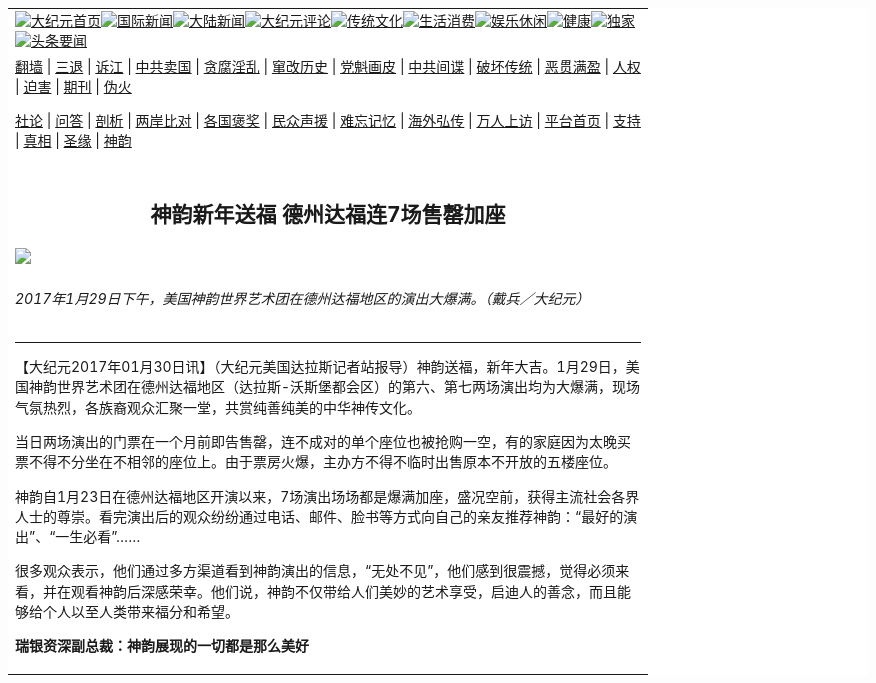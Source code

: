 <a name="1" id="1" target="_blank"></a><span id="1"></span>
<table align=center border="0"><tr><td colspan="2" VALIGN=TOP><a href="https://github.com/isvxlv3107/djy/blob/master/gb/nf1351518.md#1"><img src="https://raw.githubusercontent.com/isvxlv3107/www/master/t/djy/1.jpg" title="大纪元首页" alt="大纪元首页"></a><a href="https://github.com/isvxlv3107/djy/blob/master/gb/n24hr.md#1"><img src="https://raw.githubusercontent.com/isvxlv3107/www/master/t/djy/3.jpg" title="国际新闻" alt="国际新闻"></a><a href="https://github.com/isvxlv3107/djy/blob/master/gb/nsc413.md#1"><img src="https://raw.githubusercontent.com/isvxlv3107/www/master/t/djy/4.jpg" title="大陆新闻" alt="大陆新闻"></a><a href="https://github.com/isvxlv3107/djy/blob/master/gb/news392.md#1"><img src="https://raw.githubusercontent.com/isvxlv3107/www/master/t/djy/5.jpg" title="大纪元评论" alt="大纪元评论"></a><a href="https://github.com/isvxlv3107/djy/blob/master/gb/news2007.md#1"><img src="https://raw.githubusercontent.com/isvxlv3107/www/master/t/djy/6.jpg" title="传统文化" alt="传统文化"></a><a href="https://github.com/isvxlv3107/djy/blob/master/gb/news2008.md#1"><img src="https://raw.githubusercontent.com/isvxlv3107/www/master/t/djy/7.jpg" title="生活消费" alt="生活消费"></a><a href="https://github.com/isvxlv3107/djy/blob/master/gb/ncyule.md#1"><img src="https://raw.githubusercontent.com/isvxlv3107/www/master/t/djy/8.jpg" title="娱乐休闲" alt="娱乐休闲"></a><a href="https://github.com/isvxlv3107/djy/blob/master/gb/nsc1002.md#1"><img src="https://raw.githubusercontent.com/isvxlv3107/www/master/t/djy/9.jpg" title="健康" alt="健康"></a><a href="https://github.com/isvxlv3107/djy/blob/master/gb/nf6092.md#1"><img src="https://raw.githubusercontent.com/isvxlv3107/www/master/t/djy/10a.jpg" title="独家" alt="独家"></a><a href="https://github.com/isvxlv3107/djy/blob/master/gb/nf4514.md#1"><img src="https://raw.githubusercontent.com/isvxlv3107/www/master/t/djy/12a.jpg" title="头条要闻" alt="头条要闻"></a></td></tr>
<tr><td colspan="2" VALIGN=TOP><a target="_blank" href="https://github.com/isvxlv3107/www/blob/master/README.md?zsrh#1">翻墙</a> | <a target="_blank" href="https://github.com/isvxlv3107/djy/blob/master/gb/nf5657.md#1">三退</a> | <a target="_blank" href="https://github.com/isvxlv3107/djy/blob/master/gb/nf6124.md#1">诉江</a> | <a target="_blank" href="https://github.com/isvxlv3107/djy/blob/master/gb/nf1176117.md#1">中共卖国</a> | <a target="_blank" href="https://github.com/isvxlv3107/djy/blob/master/gb/nf5773.md#1">贪腐淫乱</a> | <a target="_blank" href="https://github.com/isvxlv3107/djy/blob/master/gb/nf1176115.md#1">窜改历史</a> | <a target="_blank" href="https://github.com/isvxlv3107/djy/blob/master/gb/nf1176107.md#1">党魁画皮</a> | <a target="_blank" href="https://github.com/isvxlv3107/djy/blob/master/gb/nf1320400.md#1">中共间谍</a> | <a target="_blank" href="https://github.com/isvxlv3107/djy/blob/master/gb/nf1176114.md#1">破坏传统</a> | <a target="_blank" href="https://github.com/isvxlv3107/ntdtv/blob/master/gb/prog447_1.md#1">恶贯满盈</a> | <a target="_blank" href="https://github.com/isvxlv3107/djy/blob/master/gb/ncid278.md#1">人权</a> | <a target="_blank" href="https://github.com/isvxlv3107/djy/blob/master/gb/nf1176111.md#1">迫害</a> | <a target="_blank" href="https://gitlab.com/szzdlab/mh-qikan/blob/master/README.md#1">期刊</a> | <a target="_blank" href="https://github.com/isvxlv3107/djy/blob/master/gb/nf5562.md#1">伪火</a></p><p><a target="_blank" href="https://github.com/isvxlv3107/djy/blob/master/gb/9p.md#1">社论</a> | <a target="_blank" href="https://github.com/isvxlv3107/djy/blob/master/gb/nf4378.md#1">问答</a> | <a target="_blank" href="https://github.com/isvxlv3107/djy/blob/master/gb/nf5792.md#1">剖析</a> | <a target="_blank" href="https://github.com/isvxlv3107/djy/blob/master/gb/nf5735.md#1">两岸比对</a> | <a target="_blank" href="https://github.com/isvxlv3107/djy/blob/master/gb/nf6119.md#1">各国褒奖</a> | <a target="_blank" href="https://github.com/isvxlv3107/djy/blob/master/gb/nf6120.md#1">民众声援</a> | <a target="_blank" href="https://github.com/isvxlv3107/djy/blob/master/gb/nf1188594.md#1">难忘记忆</a> | <a target="_blank" href="https://github.com/isvxlv3107/djy/blob/master/gb/nf3180.md#1">海外弘传</a> | <a target="_blank" href="https://github.com/isvxlv3107/djy/blob/master/gb/nf5410.md#1">万人上访</a> | <a target="_blank" href="https://github.com/isvxlv3107/www/blob/master/README.md?zsrh#1">平台首页</a> | <a target="_blank" href="https://github.com/isvxlv3107/djy/blob/master/gb/nf4386.md#1">支持</a> | <a target="_blank" href="https://github.com/isvxlv3107/djy/blob/master/gb/nf4389.md#1">真相</a> | <a target="_blank" href="https://github.com/isvxlv3107/djy/blob/master/gb/nf5790.md#1">圣缘</a> | <a target="_blank" href="https://github.com/isvxlv3107/djy/blob/master/gb/nf4786.md#1">神韵</a></td></tr>
<tr><td VALIGN=TOP width="626"><h2 align=center>神韵新年送福 德州达福连7场售罄加座</h2>
<img width="600" src="https://i.epochtimes.com/assets/uploads/2017/01/1701291717171973-600x400.jpg" />
<h6>2017年1月29日下午，美国神韵世界艺术团在德州达福地区的演出大爆满。（戴兵／大纪元）
</h6>
<hr>
	<p>【大纪元2017年01月30日讯】（大纪元美国达拉斯记者站报导）<ahref="https://github.com/isvxlv3107/djy/blob/master/gb/tag/%E7%A5%9E%E9%9F%B5.md#1">神韵</a>送福，新年大吉。1月29日，美国神韵世界艺术团在德州达福地区（达拉斯-沃斯堡都会区）的第六、第七两场演出均为大爆满，现场气氛热烈，各族裔观众汇聚一堂，共赏纯善纯美的中华神传文化。</p>
<p>当日两场演出的门票在一个月前即告售罄，连不成对的单个座位也被抢购一空，有的家庭因为太晚买票不得不分坐在不相邻的座位上。由于票房火爆，主办方不得不临时出售原本不开放的五楼座位。</p>
<p><ahref="https://github.com/isvxlv3107/djy/blob/master/gb/tag/%E7%A5%9E%E9%9F%B5.md#1">神韵</a>自1月23日在德州达福地区开演以来，7场演出场场都是爆满加座，盛况空前，获得主流社会各界人士的尊崇。看完演出后的观众纷纷通过电话、邮件、脸书等方式向自己的亲友推荐神韵：“最好的演出”、“一生必看”&#8230;&#8230;</p>
<p>很多观众表示，他们通过多方渠道看到神韵演出的信息，“无处不见”，他们感到很震撼，觉得必须来看，并在观看神韵后深感荣幸。他们说，神韵不仅带给人们美妙的艺术享受，启迪人的善念，而且能够给个人以至人类带来福分和<ahref="https://github.com/isvxlv3107/djy/blob/master/gb/tag/%E5%B8%8C%E6%9C%9B.md#1">希望</a>。</p>
<p><strong>瑞银资深副总裁：神韵展现的一切都是那么美好</strong></p>